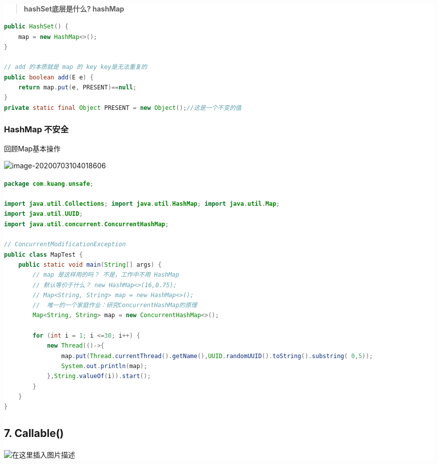 > **hashSet底层是什么? hashMap**

~~~java
public HashSet() {
    map = new HashMap<>();
}

// add 的本质就是 map 的 key key是无法重复的
public boolean add(E e) {
    return map.put(e, PRESENT)==null;
}
private static final Object PRESENT = new Object();//这是一个不变的值

~~~

### HashMap 不安全

回顾Map基本操作

![image-20200703104018606](https://gitee.com/xudongyin/img/raw/master/img/image-20200703104018606.png)

~~~java
package com.kuang.unsafe;

import java.util.Collections; import java.util.HashMap; import java.util.Map;
import java.util.UUID;
import java.util.concurrent.ConcurrentHashMap;

// ConcurrentModificationException
public class MapTest {
    public static void main(String[] args) {
        // map 是这样用的吗？ 不是，工作中不用 HashMap
        // 默认等价于什么？	new HashMap<>(16,0.75);
        // Map<String, String> map = new HashMap<>();
        //  唯一的一个家庭作业：研究ConcurrentHashMap的原理
        Map<String, String> map = new ConcurrentHashMap<>();

        for (int i = 1; i <=30; i++) { 
            new Thread(()->{
                map.put(Thread.currentThread().getName(),UUID.randomUUID().toString().substring( 0,5));
                System.out.println(map);
            },String.valueOf(i)).start();
        }
    }
}
~~~

## 7. Callable()

![在这里插入图片描述](https://gitee.com/xudongyin/img/raw/master/img/20200620153618662.png)
